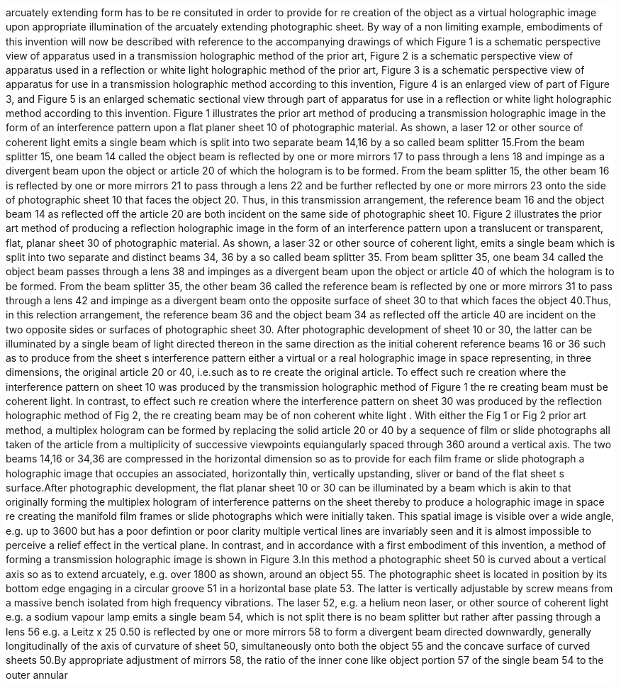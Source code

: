 arcuately extending form has to be re consituted in order to provide for re creation of the object as a virtual holographic image upon appropriate illumination of the arcuately extending photographic sheet. By way of a non limiting example, embodiments of this invention will now be described with reference to the accompanying drawings of which Figure 1 is a schematic perspective view of apparatus used in a transmission holographic method of the prior art, Figure 2 is a schematic perspective view of apparatus used in a reflection or white light holographic method of the prior art, Figure 3 is a schematic perspective view of apparatus for use in a transmission holographic method according to this invention, Figure 4 is an enlarged view of part of Figure 3, and Figure 5 is an enlarged schematic sectional view through part of apparatus for use in a reflection or white light holographic method according to this invention. Figure 1 illustrates the prior art method of producing a transmission holographic image in the form of an interference pattern upon a flat planer sheet 10 of photographic material. As shown, a laser 12 or other source of coherent light emits a single beam which is split into two separate beam 14,16 by a so called beam splitter 15.From the beam splitter 15, one beam 14 called the object beam is reflected by one or more mirrors 17 to pass through a lens 18 and impinge as a divergent beam upon the object or article 20 of which the hologram is to be formed. From the beam splitter 15, the other beam 16 is reflected by one or more mirrors 21 to pass through a lens 22 and be further reflected by one or more mirrors 23 onto the side of photographic sheet 10 that faces the object 20. Thus, in this transmission arrangement, the reference beam 16 and the object beam 14 as reflected off the article 20 are both incident on the same side of photographic sheet 10. Figure 2 illustrates the prior art method of producing a reflection holographic image in the form of an interference pattern upon a translucent or transparent, flat, planar sheet 30 of photographic material. As shown, a laser 32 or other source of coherent light, emits a single beam which is split into two separate and distinct beams 34, 36 by a so called beam splitter 35. From beam splitter 35, one beam 34 called the object beam passes through a lens 38 and impinges as a divergent beam upon the object or article 40 of which the hologram is to be formed. From the beam splitter 35, the other beam 36 called the reference beam is reflected by one or more mirrors 31 to pass through a lens 42 and impinge as a divergent beam onto the opposite surface of sheet 30 to that which faces the object 40.Thus, in this relection arrangement, the reference beam 36 and the object beam 34 as reflected off the article 40 are incident on the two opposite sides or surfaces of photographic sheet 30. After photographic development of sheet 10 or 30, the latter can be illuminated by a single beam of light directed thereon in the same direction as the initial coherent reference beams 16 or 36 such as to produce from the sheet s interference pattern either a virtual or a real holographic image in space representing, in three dimensions, the original article 20 or 40, i.e.such as to re create the original article. To effect such re creation where the interference pattern on sheet 10 was produced by the transmission holographic method of Figure 1 the re creating beam must be coherent light. In contrast, to effect such re creation where the interference pattern on sheet 30 was produced by the reflection holographic method of Fig 2, the re creating beam may be of non coherent white light . With either the Fig 1 or Fig 2 prior art method, a multiplex hologram can be formed by replacing the solid article 20 or 40 by a sequence of film or slide photographs all taken of the article from a multiplicity of successive viewpoints equiangularly spaced through 360 around a vertical axis. The two beams 14,16 or 34,36 are compressed in the horizontal dimension so as to provide for each film frame or slide photograph a holographic image that occupies an associated, horizontally thin, vertically upstanding, sliver or band of the flat sheet s surface.After photographic development, the flat planar sheet 10 or 30 can be illuminated by a beam which is akin to that originally forming the multiplex hologram of interference patterns on the sheet thereby to produce a holographic image in space re creating the manifold film frames or slide photographs which were initially taken. This spatial image is visible over a wide angle, e.g. up to 3600 but has a poor defintion or poor clarity multiple vertical lines are invariably seen and it is almost impossible to perceive a relief effect in the vertical plane. In contrast, and in accordance with a first embodiment of this invention, a method of forming a transmission holographic image is shown in Figure 3.In this method a photographic sheet 50 is curved about a vertical axis so as to extend arcuately, e.g. over 1800 as shown, around an object 55. The photographic sheet is located in position by its bottom edge engaging in a circular groove 51 in a horizontal base plate 53. The latter is vertically adjustable by screw means from a massive bench isolated from high frequency vibrations. The laser 52, e.g. a helium neon laser, or other source of coherent light e.g. a sodium vapour lamp emits a single beam 54, which is not split there is no beam splitter but rather after passing through a lens 56 e.g. a Leitz x 25 0.50 is reflected by one or more mirrors 58 to form a divergent beam directed downwardly, generally longitudinally of the axis of curvature of sheet 50, simultaneously onto both the object 55 and the concave surface of curved sheets 50.By appropriate adjustment of mirrors 58, the ratio of the inner cone like object portion 57 of the single beam 54 to the outer annular